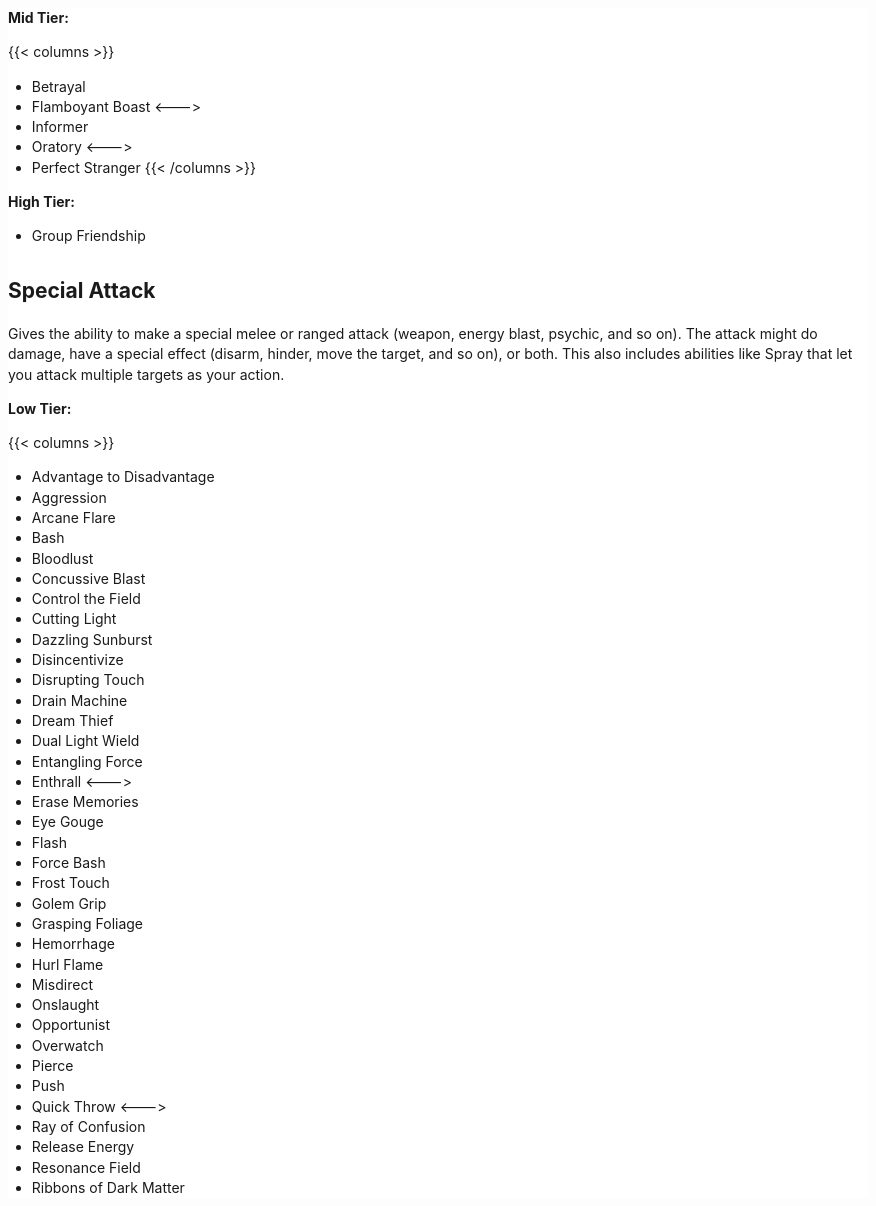 **Mid Tier:**

{{< columns >}}

* Betrayal
* Flamboyant Boast
<--->
* Informer
* Oratory
<--->
* Perfect Stranger
{{< /columns >}}

**High Tier:**

* Group Friendship

## Special Attack

Gives the ability to make a special melee or ranged attack (weapon, energy blast, psychic, and so on). The attack might do damage, have a special effect (disarm, hinder, move the target, and so on), or both. This also includes abilities like Spray that let you attack multiple targets as your action.

**Low Tier:**

{{< columns >}}

* Advantage to Disadvantage
* Aggression
* Arcane Flare
* Bash
* Bloodlust
* Concussive Blast
* Control the Field
* Cutting Light
* Dazzling Sunburst
* Disincentivize
* Disrupting Touch
* Drain Machine
* Dream Thief
* Dual Light Wield
* Entangling Force
* Enthrall
<--->
* Erase Memories
* Eye Gouge
* Flash
* Force Bash
* Frost Touch
* Golem Grip
* Grasping Foliage
* Hemorrhage
* Hurl Flame
* Misdirect
* Onslaught
* Opportunist
* Overwatch
* Pierce
* Push
* Quick Throw
<--->
* Ray of Confusion
* Release Energy
* Resonance Field
* Ribbons of Dark Matter